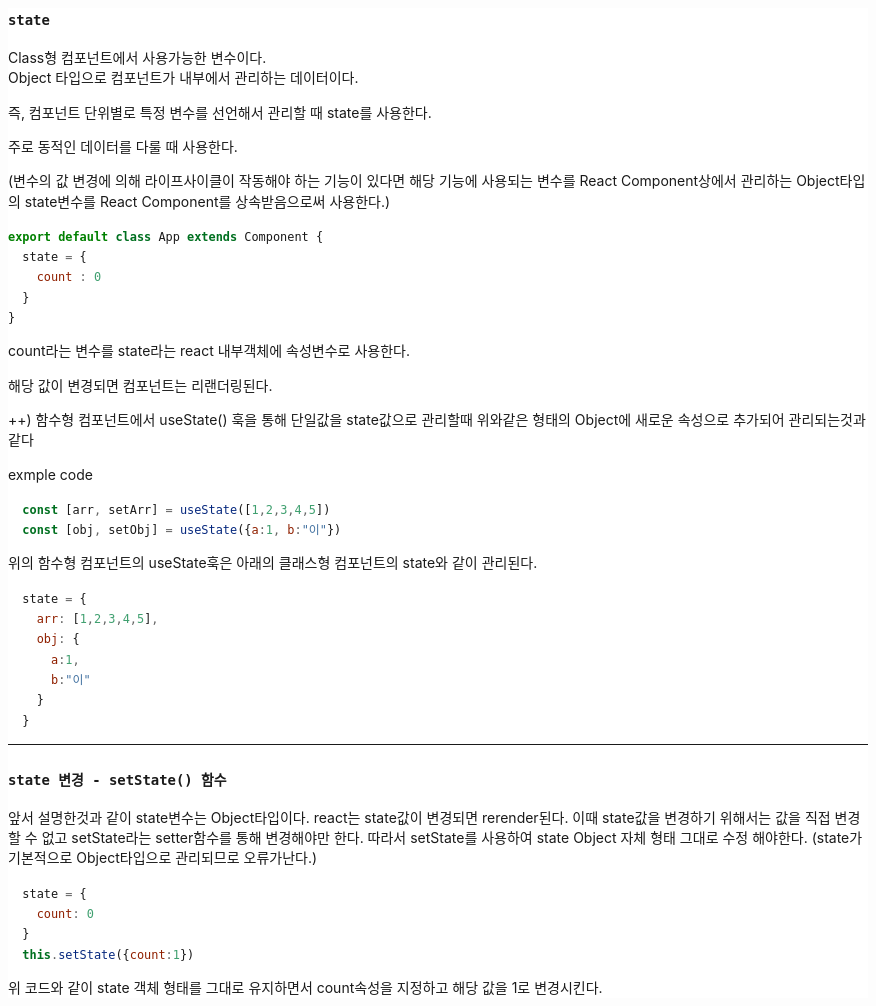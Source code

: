 ### `state`
Class형 컴포넌트에서 사용가능한 변수이다.   
Object 타입으로 컴포넌트가 내부에서 관리하는 데이터이다.    

즉, 컴포넌트 단위별로 특정 변수를 선언해서 관리할 때 state를 사용한다.   

주로 동적인 데이터를 다룰 때 사용한다.    

(변수의 값 변경에 의해 라이프사이클이 작동해야 하는 기능이 있다면 해당 기능에 사용되는 변수를 React Component상에서 관리하는 Object타입의 state변수를 React Component를 상속받음으로써 사용한다.)

```javascript
export default class App extends Component {
  state = {
    count : 0
  }
}
```
count라는 변수를 state라는 react 내부객체에 속성변수로 사용한다.    

해당 값이 변경되면 컴포넌트는 리랜더링된다.   

++) 함수형 컴포넌트에서 useState() 훅을 통해 단일값을 state값으로 관리할때 위와같은 형태의 Object에 새로운 속성으로 추가되어 관리되는것과 같다

exmple code
```javascript
  const [arr, setArr] = useState([1,2,3,4,5])
  const [obj, setObj] = useState({a:1, b:"이"})
```

위의 함수형 컴포넌트의 useState훅은 아래의 클래스형 컴포넌트의 state와 같이 관리된다.

```javascript
  state = {
    arr: [1,2,3,4,5],
    obj: {
      a:1,
      b:"이"
    }
  }
```
<hr/>

### `state 변경 - setState() 함수`
앞서 설명한것과 같이 state변수는 Object타입이다.
react는 state값이 변경되면 rerender된다.
이때 state값을 변경하기 위해서는 값을 직접 변경할 수 없고
setState라는 setter함수를 통해 변경해야만 한다.
따라서 setState를 사용하여 state Object 자체 형태 그대로 수정 해야한다.
(state가 기본적으로 Object타입으로 관리되므로 오류가난다.)

```javascript
  state = {
    count: 0
  }
  this.setState({count:1})
```
위 코드와 같이 state 객체 형태를 그대로 유지하면서
count속성을 지정하고 해당 값을 1로 변경시킨다.    
